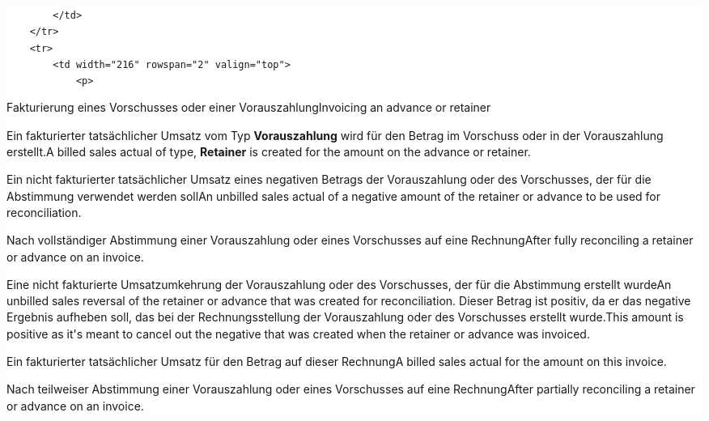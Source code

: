             </td>
        </tr>
        <tr>
            <td width="216" rowspan="2" valign="top">
                <p>
<span data-ttu-id="ae90f-112">Fakturierung eines Vorschusses oder einer Vorauszahlung</span><span class="sxs-lookup"><span data-stu-id="ae90f-112">Invoicing an advance or retainer</span></span> </p>
            </td>
            <td width="408" valign="top">
                <p>
<span data-ttu-id="ae90f-113">Ein fakturierter tatsächlicher Umsatz vom Typ <strong>Vorauszahlung</strong> wird für den Betrag im Vorschuss oder in der Vorauszahlung erstellt.</span><span class="sxs-lookup"><span data-stu-id="ae90f-113">A billed sales actual of type, <strong>Retainer</strong> is created for the amount on the advance or retainer.</span></span>
                </p>
            </td>
        </tr>
        <tr>
            <td width="408" valign="top">
                <p>
<span data-ttu-id="ae90f-114">Ein nicht fakturierter tatsächlicher Umsatz eines negativen Betrags der Vorauszahlung oder des Vorschusses, der für die Abstimmung verwendet werden soll</span><span class="sxs-lookup"><span data-stu-id="ae90f-114">An unbilled sales actual of a negative amount of the retainer or advance to be used for reconciliation.</span></span>
                </p>
            </td>
        </tr>
        <tr>
            <td width="216" rowspan="2" valign="top">
                <p>
<span data-ttu-id="ae90f-115">Nach vollständiger Abstimmung einer Vorauszahlung oder eines Vorschusses auf eine Rechnung</span><span class="sxs-lookup"><span data-stu-id="ae90f-115">After fully reconciling a retainer or advance on an invoice.</span></span>
                </p>
            </td>
            <td width="408" valign="top">
                <p>
<span data-ttu-id="ae90f-116">Eine nicht fakturierte Umsatzumkehrung der Vorauszahlung oder des Vorschusses, der für die Abstimmung erstellt wurde</span><span class="sxs-lookup"><span data-stu-id="ae90f-116">An unbilled sales reversal of the retainer or advance that was created for reconciliation.</span></span> <span data-ttu-id="ae90f-117">Dieser Betrag ist positiv, da er das negative Ergebnis aufheben soll, das bei der Rechnungsstellung der Vorauszahlung oder des Vorschusses erstellt wurde.</span><span class="sxs-lookup"><span data-stu-id="ae90f-117">This amount is positive as it's meant to cancel out the negative that was created when the retainer or advance was invoiced.</span></span>
                </p>
            </td>
        </tr>
        <tr>
            <td width="408" valign="top">
                <p>
<span data-ttu-id="ae90f-118">Ein fakturierter tatsächlicher Umsatz für den Betrag auf dieser Rechnung</span><span class="sxs-lookup"><span data-stu-id="ae90f-118">A billed sales actual for the amount on this invoice.</span></span>
                </p>
            </td>
        </tr>
        <tr>
            <td width="216" rowspan="3" valign="top">
                <p>
<span data-ttu-id="ae90f-119">Nach teilweiser Abstimmung einer Vorauszahlung oder eines Vorschusses auf eine Rechnung</span><span class="sxs-lookup"><span data-stu-id="ae90f-119">After partially reconciling a retainer or advance on an invoice.</span></span>
                </p>
            </td>